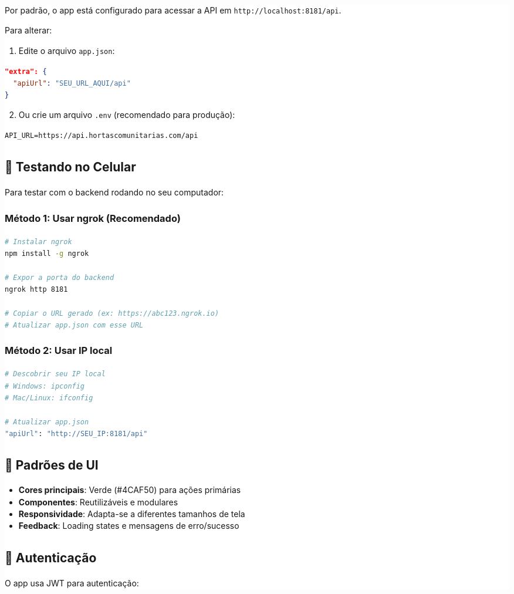 Por padrão, o app está configurado para acessar a API em `http://localhost:8181/api`.

Para alterar:

1. Edite o arquivo `app.json`:
```json
"extra": {
  "apiUrl": "SEU_URL_AQUI/api"
}
```

2. Ou crie um arquivo `.env` (recomendado para produção):
```
API_URL=https://api.hortascomunitarias.com/api
```

## 📱 Testando no Celular

Para testar com o backend rodando no seu computador:

### Método 1: Usar ngrok (Recomendado)
```bash
# Instalar ngrok
npm install -g ngrok

# Expor a porta do backend
ngrok http 8181

# Copiar o URL gerado (ex: https://abc123.ngrok.io)
# Atualizar app.json com esse URL
```

### Método 2: Usar IP local
```bash
# Descobrir seu IP local
# Windows: ipconfig
# Mac/Linux: ifconfig

# Atualizar app.json
"apiUrl": "http://SEU_IP:8181/api"
```

## 🎨 Padrões de UI

- **Cores principais**: Verde (#4CAF50) para ações primárias
- **Componentes**: Reutilizáveis e modulares
- **Responsividade**: Adapta-se a diferentes tamanhos de tela
- **Feedback**: Loading states e mensagens de erro/sucesso

## 🔐 Autenticação

O app usa JWT para autenticação:
